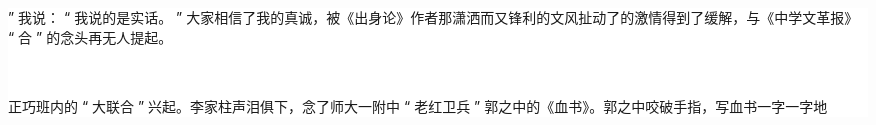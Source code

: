   <span class="s2">
   ”
  </span>
  <span class="s1">
   我说：
  </span>
  <span class="s2">
   “
  </span>
  <span class="s1">
   我说的是实话。
  </span>
  <span class="s2">
   ”
  </span>
  <span class="s1">
   大家相信了我的真诚，被《出身论》作者那潇洒而又锋利的文风扯动了的激情得到了缓解，与《中学文革报》
  </span>
  <span class="s2">
   “
  </span>
  <span class="s1">
   合
  </span>
  <span class="s2">
   ”
  </span>
  <span class="s1">
   的念头再无人提起。
  </span>
 </p>
 <p class="p1">
  <span class="s1">
  </span>
  <br/>
 </p>
 <p class="p2">
  <span class="s1">
   正巧班内的
  </span>
  <span class="s2">
   “
  </span>
  <span class="s1">
   大联合
  </span>
  <span class="s2">
   ”
  </span>
  <span class="s1">
   兴起。李家柱声泪俱下，念了师大一附中
  </span>
  <span class="s2">
   “
  </span>
  <span class="s1">
   老红卫兵
  </span>
  <span class="s2">
   ”
  </span>
  <span class="s1">
   郭之中的《血书》。郭之中咬破手指，写血书一字一字地
  </span>